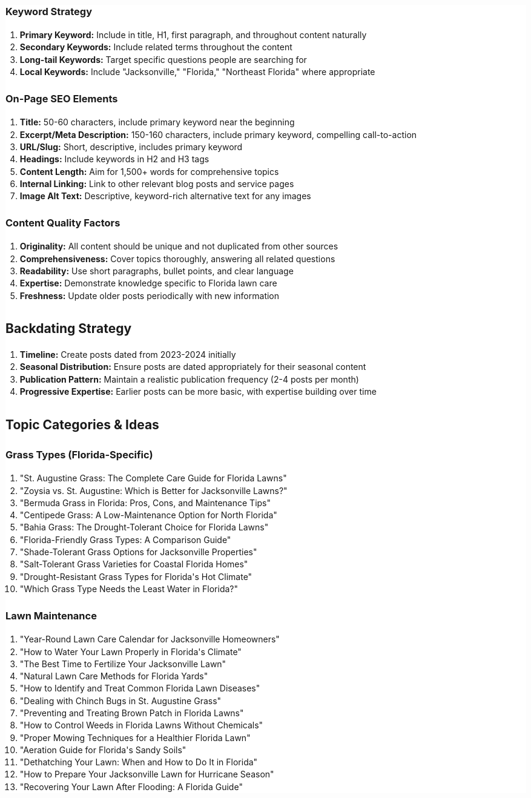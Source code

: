 ### Keyword Strategy

1. **Primary Keyword:** Include in title, H1, first paragraph, and throughout content naturally
2. **Secondary Keywords:** Include related terms throughout the content
3. **Long-tail Keywords:** Target specific questions people are searching for
4. **Local Keywords:** Include "Jacksonville," "Florida," "Northeast Florida" where appropriate

### On-Page SEO Elements

1. **Title:** 50-60 characters, include primary keyword near the beginning
2. **Excerpt/Meta Description:** 150-160 characters, include primary keyword, compelling call-to-action
3. **URL/Slug:** Short, descriptive, includes primary keyword
4. **Headings:** Include keywords in H2 and H3 tags
5. **Content Length:** Aim for 1,500+ words for comprehensive topics
6. **Internal Linking:** Link to other relevant blog posts and service pages
7. **Image Alt Text:** Descriptive, keyword-rich alternative text for any images

### Content Quality Factors

1. **Originality:** All content should be unique and not duplicated from other sources
2. **Comprehensiveness:** Cover topics thoroughly, answering all related questions
3. **Readability:** Use short paragraphs, bullet points, and clear language
4. **Expertise:** Demonstrate knowledge specific to Florida lawn care
5. **Freshness:** Update older posts periodically with new information

## Backdating Strategy

1. **Timeline:** Create posts dated from 2023-2024 initially
2. **Seasonal Distribution:** Ensure posts are dated appropriately for their seasonal content
3. **Publication Pattern:** Maintain a realistic publication frequency (2-4 posts per month)
4. **Progressive Expertise:** Earlier posts can be more basic, with expertise building over time

## Topic Categories & Ideas

### Grass Types (Florida-Specific)

1. "St. Augustine Grass: The Complete Care Guide for Florida Lawns"
2. "Zoysia vs. St. Augustine: Which is Better for Jacksonville Lawns?"
3. "Bermuda Grass in Florida: Pros, Cons, and Maintenance Tips"
4. "Centipede Grass: A Low-Maintenance Option for North Florida"
5. "Bahia Grass: The Drought-Tolerant Choice for Florida Lawns"
6. "Florida-Friendly Grass Types: A Comparison Guide"
7. "Shade-Tolerant Grass Options for Jacksonville Properties"
8. "Salt-Tolerant Grass Varieties for Coastal Florida Homes"
9. "Drought-Resistant Grass Types for Florida's Hot Climate"
10. "Which Grass Type Needs the Least Water in Florida?"

### Lawn Maintenance

1. "Year-Round Lawn Care Calendar for Jacksonville Homeowners"
2. "How to Water Your Lawn Properly in Florida's Climate"
3. "The Best Time to Fertilize Your Jacksonville Lawn"
4. "Natural Lawn Care Methods for Florida Yards"
5. "How to Identify and Treat Common Florida Lawn Diseases"
6. "Dealing with Chinch Bugs in St. Augustine Grass"
7. "Preventing and Treating Brown Patch in Florida Lawns"
8. "How to Control Weeds in Florida Lawns Without Chemicals"
9. "Proper Mowing Techniques for a Healthier Florida Lawn"
10. "Aeration Guide for Florida's Sandy Soils"
11. "Dethatching Your Lawn: When and How to Do It in Florida"
12. "How to Prepare Your Jacksonville Lawn for Hurricane Season"
13. "Recovering Your Lawn After Flooding: A Florida Guide"